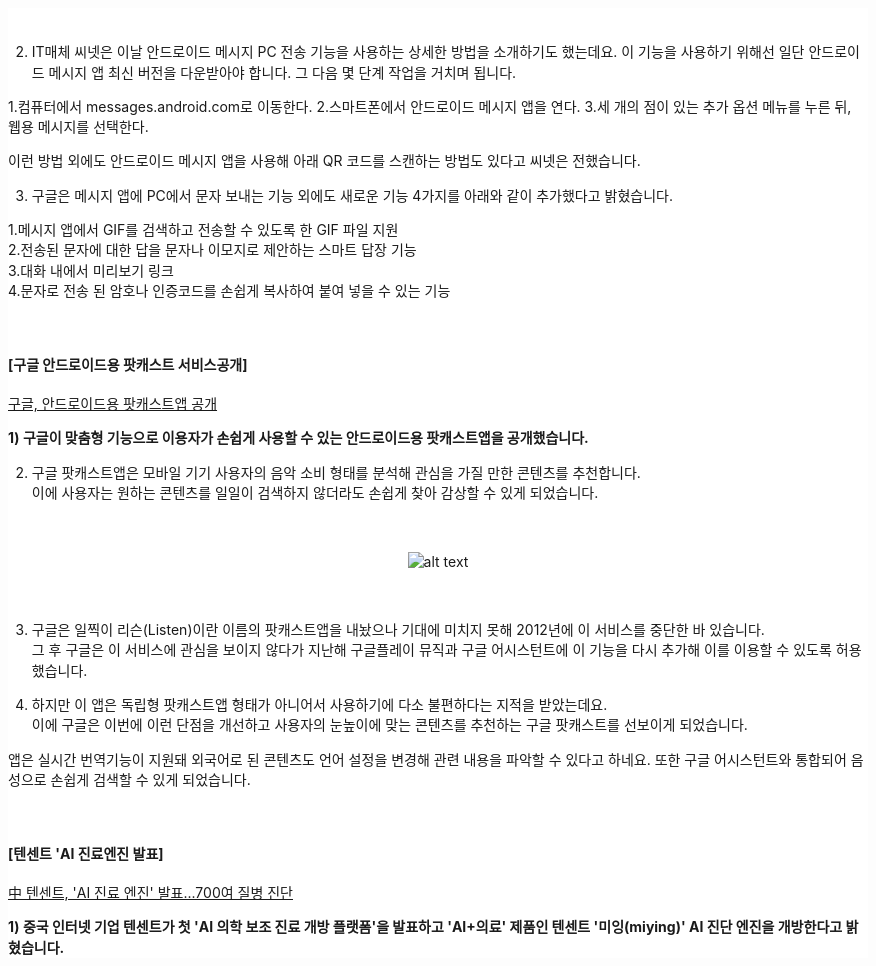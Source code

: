 
<br>


2) IT매체 씨넷은 이날 안드로이드 메시지 PC 전송 기능을 사용하는 상세한 방법을 소개하기도 했는데요.
이 기능을 사용하기 위해선 일단 안드로이드 메시지 앱 최신 버전을 다운받아야 합니다.
그 다음 몇 단계 작업을 거치며 됩니다. 

1.컴퓨터에서 messages.android.com로 이동한다.
2.스마트폰에서 안드로이드 메시지 앱을 연다.
3.세 개의 점이 있는 추가 옵션 메뉴를 누른 뒤, 웹용 메시지를 선택한다.

이런 방법 외에도 안드로이드 메시지 앱을 사용해 아래 QR 코드를 스캔하는 방법도 있다고 씨넷은 전했습니다.


3) 구글은 메시지 앱에 PC에서 문자 보내는 기능 외에도 새로운 기능 4가지를 아래와 같이 추가했다고 밝혔습니다.

1.메시지 앱에서 GIF를 검색하고 전송할 수 있도록 한 GIF 파일 지원   
2.전송된 문자에 대한 답을 문자나 이모지로 제안하는 스마트 답장 기능   
3.대화 내에서 미리보기 링크   
4.문자로 전송 된 암호나 인증코드를 손쉽게 복사하여 붙여 넣을 수 있는 기능  

<br>

#### [구글 안드로이드용 팟캐스트  서비스공개]
[구글, 안드로이드용 팟캐스트앱 공개](http://news.inews24.com/php/news_view.php?g_serial=1102768&g_menu=020600&rrf=nv)

<strong>1) 구글이 맞춤형 기능으로 이용자가 손쉽게 사용할 수 있는 안드로이드용 팟캐스트앱을 공개했습니다.</strong>

2) 구글 팟캐스트앱은 모바일 기기 사용자의 음악 소비 형태를 분석해 관심을 가질 만한 콘텐츠를 추천합니다.   
이에 사용자는 원하는 콘텐츠를 일일이 검색하지 않더라도 손쉽게 찾아 감상할 수 있게 되었습니다.

<br>

<p align ="middle">	
 <img src="http://image.zdnet.co.kr/2018/06/21/yong2_KbhDtvDSYN1Sib.jpg" alt="alt text" width = "70%">
</p>


<br>

3) 구글은 일찍이 리슨(Listen)이란 이름의 팟캐스트앱을 내놨으나 기대에 미치지 못해 2012년에 이 서비스를 중단한 바 있습니다.   
그 후 구글은 이 서비스에 관심을 보이지 않다가 지난해 구글플레이 뮤직과 구글 어시스턴트에 이 기능을 다시 추가해 이를 이용할 수 있도록 허용했습니다. 

4)  하지만 이 앱은 독립형 팟캐스트앱 형태가 아니어서 사용하기에 다소 불편하다는 지적을 받았는데요.   
이에 구글은 이번에 이런 단점을 개선하고 사용자의 눈높이에 맞는 콘텐츠를 추천하는 구글 팟캐스트를 선보이게 되었습니다. 

앱은 실시간 번역기능이 지원돼 외국어로 된 콘텐츠도 언어 설정을 변경해 관련 내용을 파악할 수 있다고 하네요. 
또한 구글 어시스턴트와 통합되어 음성으로 손쉽게 검색할 수 있게 되었습니다.

<br>


#### [텐센트 'AI 진료엔진 발표]

[中 텐센트, 'AI 진료 엔진' 발표...700여 질병 진단](http://news.naver.com/main/read.nhn?mode=LSD&mid=shm&sid1=105&oid=092&aid=0002140152)

<strong>1) 중국 인터넷 기업 텐센트가 첫 'AI 의학 보조 진료 개방 플랫폼'을 발표하고 'AI+의료' 제품인 텐센트 '미잉(miying)' AI 진단 엔진을 개방한다고 밝혔습니다.</strong>
